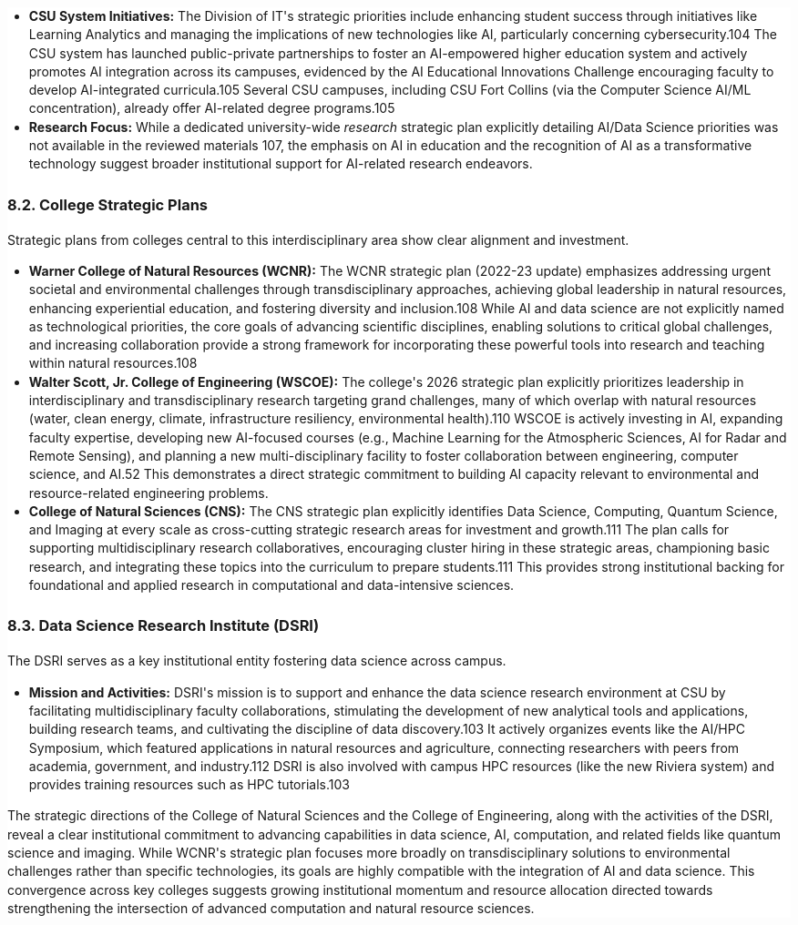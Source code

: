 * **CSU System Initiatives:** The Division of IT's strategic priorities include enhancing student success through initiatives like Learning Analytics and managing the implications of new technologies like AI, particularly concerning cybersecurity.104 The CSU system has launched public-private partnerships to foster an AI-empowered higher education system and actively promotes AI integration across its campuses, evidenced by the AI Educational Innovations Challenge encouraging faculty to develop AI-integrated curricula.105 Several CSU campuses, including CSU Fort Collins (via the Computer Science AI/ML concentration), already offer AI-related degree programs.105  
* **Research Focus:** While a dedicated university-wide *research* strategic plan explicitly detailing AI/Data Science priorities was not available in the reviewed materials 107, the emphasis on AI in education and the recognition of AI as a transformative technology suggest broader institutional support for AI-related research endeavors.

### **8.2. College Strategic Plans**

Strategic plans from colleges central to this interdisciplinary area show clear alignment and investment.

* **Warner College of Natural Resources (WCNR):** The WCNR strategic plan (2022-23 update) emphasizes addressing urgent societal and environmental challenges through transdisciplinary approaches, achieving global leadership in natural resources, enhancing experiential education, and fostering diversity and inclusion.108 While AI and data science are not explicitly named as technological priorities, the core goals of advancing scientific disciplines, enabling solutions to critical global challenges, and increasing collaboration provide a strong framework for incorporating these powerful tools into research and teaching within natural resources.108  
* **Walter Scott, Jr. College of Engineering (WSCOE):** The college's 2026 strategic plan explicitly prioritizes leadership in interdisciplinary and transdisciplinary research targeting grand challenges, many of which overlap with natural resources (water, clean energy, climate, infrastructure resiliency, environmental health).110 WSCOE is actively investing in AI, expanding faculty expertise, developing new AI-focused courses (e.g., Machine Learning for the Atmospheric Sciences, AI for Radar and Remote Sensing), and planning a new multi-disciplinary facility to foster collaboration between engineering, computer science, and AI.52 This demonstrates a direct strategic commitment to building AI capacity relevant to environmental and resource-related engineering problems.  
* **College of Natural Sciences (CNS):** The CNS strategic plan explicitly identifies Data Science, Computing, Quantum Science, and Imaging at every scale as cross-cutting strategic research areas for investment and growth.111 The plan calls for supporting multidisciplinary research collaboratives, encouraging cluster hiring in these strategic areas, championing basic research, and integrating these topics into the curriculum to prepare students.111 This provides strong institutional backing for foundational and applied research in computational and data-intensive sciences.

### **8.3. Data Science Research Institute (DSRI)**

The DSRI serves as a key institutional entity fostering data science across campus.

* **Mission and Activities:** DSRI's mission is to support and enhance the data science research environment at CSU by facilitating multidisciplinary faculty collaborations, stimulating the development of new analytical tools and applications, building research teams, and cultivating the discipline of data discovery.103 It actively organizes events like the AI/HPC Symposium, which featured applications in natural resources and agriculture, connecting researchers with peers from academia, government, and industry.112 DSRI is also involved with campus HPC resources (like the new Riviera system) and provides training resources such as HPC tutorials.103

The strategic directions of the College of Natural Sciences and the College of Engineering, along with the activities of the DSRI, reveal a clear institutional commitment to advancing capabilities in data science, AI, computation, and related fields like quantum science and imaging. While WCNR's strategic plan focuses more broadly on transdisciplinary solutions to environmental challenges rather than specific technologies, its goals are highly compatible with the integration of AI and data science. This convergence across key colleges suggests growing institutional momentum and resource allocation directed towards strengthening the intersection of advanced computation and natural resource sciences.
